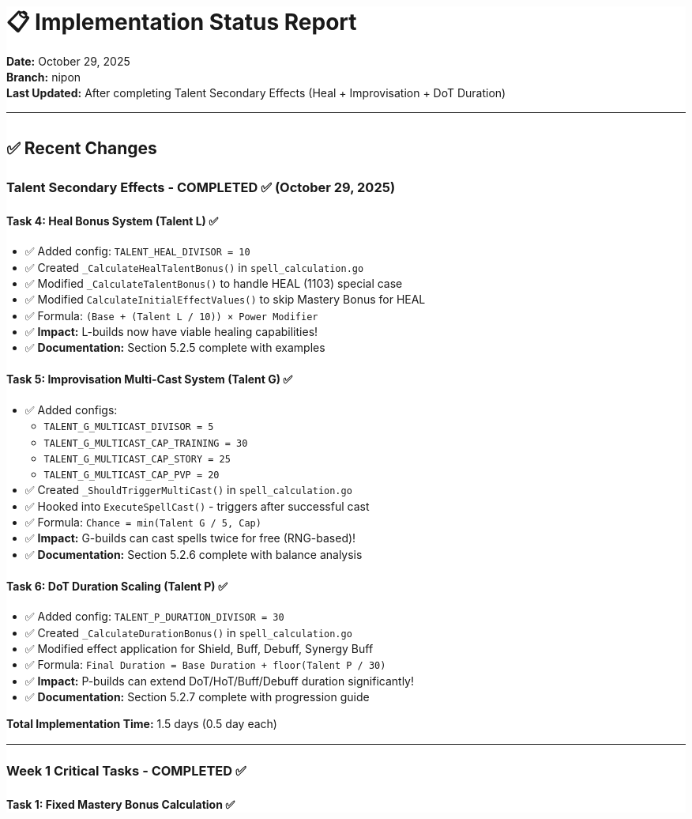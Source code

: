 # 📋 Implementation Status Report

**Date:** October 29, 2025  
**Branch:** nipon  
**Last Updated:** After completing Talent Secondary Effects (Heal + Improvisation + DoT Duration)

---

## ✅ Recent Changes

### Talent Secondary Effects - COMPLETED ✅ (October 29, 2025)

#### Task 4: Heal Bonus System (Talent L) ✅

-  ✅ Added config: `TALENT_HEAL_DIVISOR = 10`
-  ✅ Created `_CalculateHealTalentBonus()` in `spell_calculation.go`
-  ✅ Modified `_CalculateTalentBonus()` to handle HEAL (1103) special case
-  ✅ Modified `CalculateInitialEffectValues()` to skip Mastery Bonus for HEAL
-  ✅ Formula: `(Base + (Talent L / 10)) × Power Modifier`
-  ✅ **Impact:** L-builds now have viable healing capabilities!
-  ✅ **Documentation:** Section 5.2.5 complete with examples

#### Task 5: Improvisation Multi-Cast System (Talent G) ✅

-  ✅ Added configs:
   -  `TALENT_G_MULTICAST_DIVISOR = 5`
   -  `TALENT_G_MULTICAST_CAP_TRAINING = 30`
   -  `TALENT_G_MULTICAST_CAP_STORY = 25`
   -  `TALENT_G_MULTICAST_CAP_PVP = 20`
-  ✅ Created `_ShouldTriggerMultiCast()` in `spell_calculation.go`
-  ✅ Hooked into `ExecuteSpellCast()` - triggers after successful cast
-  ✅ Formula: `Chance = min(Talent G / 5, Cap)`
-  ✅ **Impact:** G-builds can cast spells twice for free (RNG-based)!
-  ✅ **Documentation:** Section 5.2.6 complete with balance analysis

#### Task 6: DoT Duration Scaling (Talent P) ✅

-  ✅ Added config: `TALENT_P_DURATION_DIVISOR = 30`
-  ✅ Created `_CalculateDurationBonus()` in `spell_calculation.go`
-  ✅ Modified effect application for Shield, Buff, Debuff, Synergy Buff
-  ✅ Formula: `Final Duration = Base Duration + floor(Talent P / 30)`
-  ✅ **Impact:** P-builds can extend DoT/HoT/Buff/Debuff duration significantly!
-  ✅ **Documentation:** Section 5.2.7 complete with progression guide

**Total Implementation Time:** 1.5 days (0.5 day each)

---

### Week 1 Critical Tasks - COMPLETED ✅

#### Task 1: Fixed Mastery Bonus Calculation ✅
